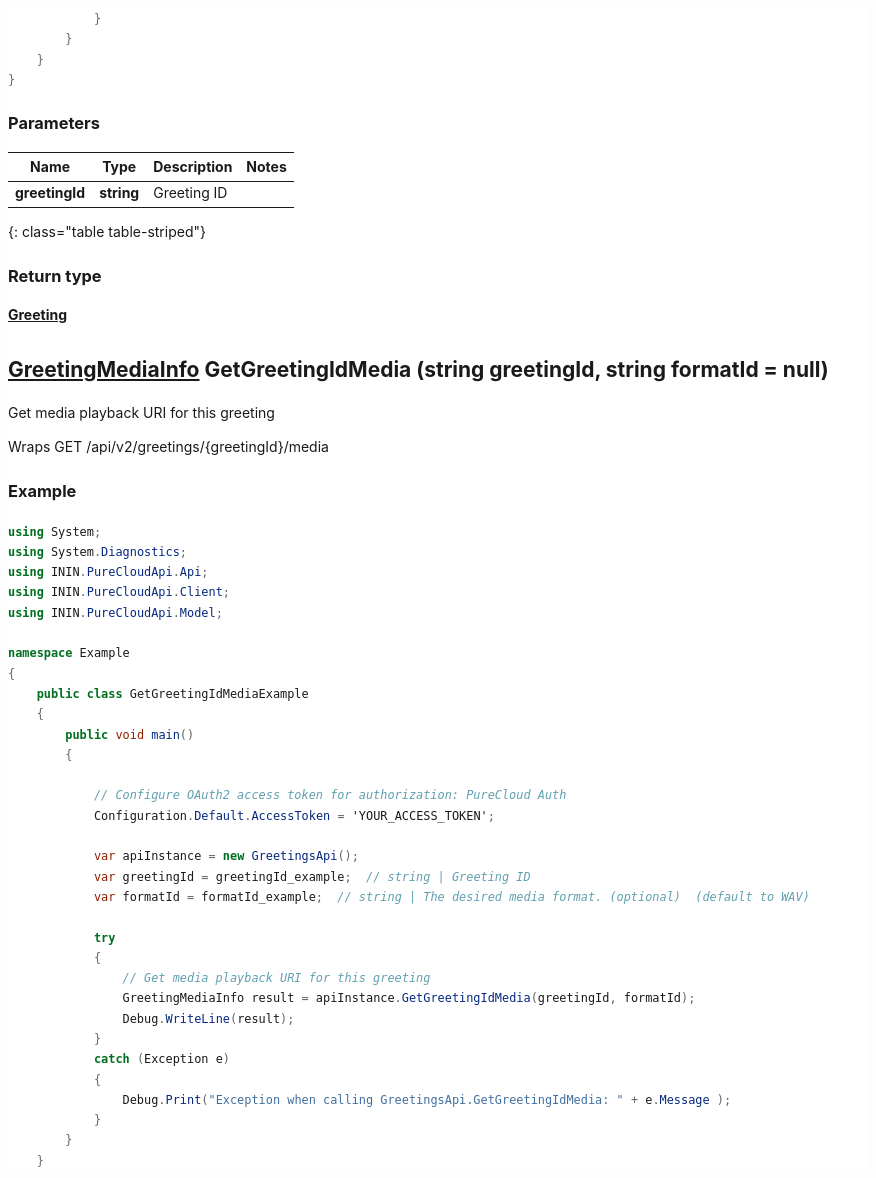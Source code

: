 ~~~csharp
            }
        }
    }
}
~~~

### Parameters


|Name | Type | Description  | Notes |
|------------- | ------------- | ------------- | -------------|
| **greetingId** | **string**| Greeting ID |  |
{: class="table table-striped"}

### Return type

[**Greeting**](Greeting.html)

<a name="getgreetingidmedia"></a>

## [**GreetingMediaInfo**](GreetingMediaInfo.html) GetGreetingIdMedia (string greetingId, string formatId = null)

Get media playback URI for this greeting



Wraps GET /api/v2/greetings/{greetingId}/media 

### Example
~~~csharp
using System;
using System.Diagnostics;
using ININ.PureCloudApi.Api;
using ININ.PureCloudApi.Client;
using ININ.PureCloudApi.Model;

namespace Example
{
    public class GetGreetingIdMediaExample
    {
        public void main()
        {
            
            // Configure OAuth2 access token for authorization: PureCloud Auth
            Configuration.Default.AccessToken = 'YOUR_ACCESS_TOKEN';

            var apiInstance = new GreetingsApi();
            var greetingId = greetingId_example;  // string | Greeting ID
            var formatId = formatId_example;  // string | The desired media format. (optional)  (default to WAV)

            try
            {
                // Get media playback URI for this greeting
                GreetingMediaInfo result = apiInstance.GetGreetingIdMedia(greetingId, formatId);
                Debug.WriteLine(result);
            }
            catch (Exception e)
            {
                Debug.Print("Exception when calling GreetingsApi.GetGreetingIdMedia: " + e.Message );
            }
        }
    }
~~~